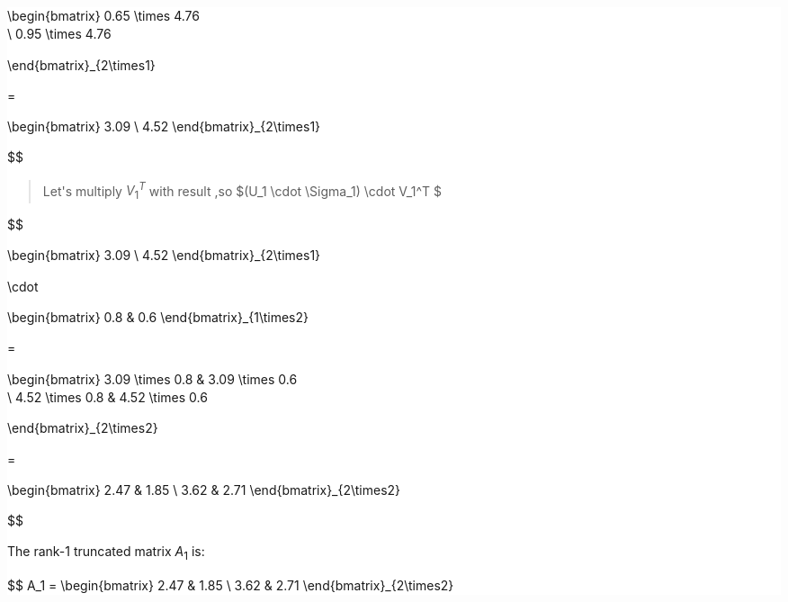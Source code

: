 \begin{bmatrix} 
0.65 \times 4.76  
\\
0.95 \times 4.76 

\end{bmatrix}_{2\times1}

= 

\begin{bmatrix} 
3.09 
\\
4.52 
\end{bmatrix}_{2\times1}

$$

> Let's multiply $V_1^T$ with result ,so $(U_1 \cdot \Sigma_1) \cdot V_1^T $ 


$$ 

\begin{bmatrix} 
3.09 
\\
4.52 
\end{bmatrix}_{2\times1}

\cdot 

\begin{bmatrix} 
0.8 & 0.6 
\end{bmatrix}_{1\times2}

= 


\begin{bmatrix} 
3.09 \times 0.8 & 3.09 \times 0.6   
\\
4.52 \times 0.8 & 4.52 \times 0.6 

\end{bmatrix}_{2\times2}

= 

\begin{bmatrix} 
2.47 & 1.85
\\
3.62 & 2.71
\end{bmatrix}_{2\times2}

$$

The rank-1 truncated matrix $A_1$​ is:

$$ 
A_1 = 
\begin{bmatrix} 
2.47 & 1.85
\\
3.62 & 2.71
\end{bmatrix}_{2\times2}
